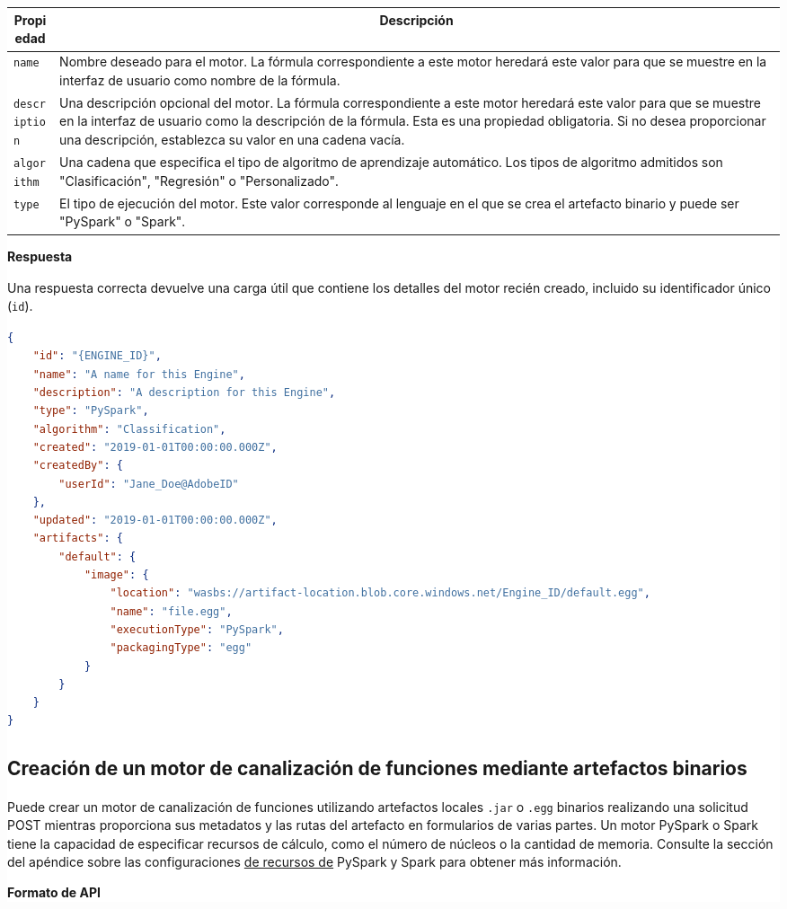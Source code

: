 | Propiedad | Descripción |
| --- | --- |
| `name` | Nombre deseado para el motor. La fórmula correspondiente a este motor heredará este valor para que se muestre en la interfaz de usuario como nombre de la fórmula. |
| `description` | Una descripción opcional del motor. La fórmula correspondiente a este motor heredará este valor para que se muestre en la interfaz de usuario como la descripción de la fórmula. Esta es una propiedad obligatoria. Si no desea proporcionar una descripción, establezca su valor en una cadena vacía. |
| `algorithm` | Una cadena que especifica el tipo de algoritmo de aprendizaje automático. Los tipos de algoritmo admitidos son &quot;Clasificación&quot;, &quot;Regresión&quot; o &quot;Personalizado&quot;. |
| `type` | El tipo de ejecución del motor. Este valor corresponde al lenguaje en el que se crea el artefacto binario y puede ser &quot;PySpark&quot; o &quot;Spark&quot;. |


**Respuesta**

Una respuesta correcta devuelve una carga útil que contiene los detalles del motor recién creado, incluido su identificador único (`id`).

```json
{
    "id": "{ENGINE_ID}",
    "name": "A name for this Engine",
    "description": "A description for this Engine",
    "type": "PySpark",
    "algorithm": "Classification",
    "created": "2019-01-01T00:00:00.000Z",
    "createdBy": {
        "userId": "Jane_Doe@AdobeID"
    },
    "updated": "2019-01-01T00:00:00.000Z",
    "artifacts": {
        "default": {
            "image": {
                "location": "wasbs://artifact-location.blob.core.windows.net/Engine_ID/default.egg",
                "name": "file.egg",
                "executionType": "PySpark",
                "packagingType": "egg"
            }
        }
    }
}
```

## Creación de un motor de canalización de funciones mediante artefactos binarios

Puede crear un motor de canalización de funciones utilizando artefactos locales `.jar` o `.egg` binarios realizando una solicitud POST mientras proporciona sus metadatos y las rutas del artefacto en formularios de varias partes. Un motor PySpark o Spark tiene la capacidad de especificar recursos de cálculo, como el número de núcleos o la cantidad de memoria. Consulte la sección del apéndice sobre las configuraciones [de recursos de](./appendix.md#resource-config) PySpark y Spark para obtener más información.

**Formato de API**

